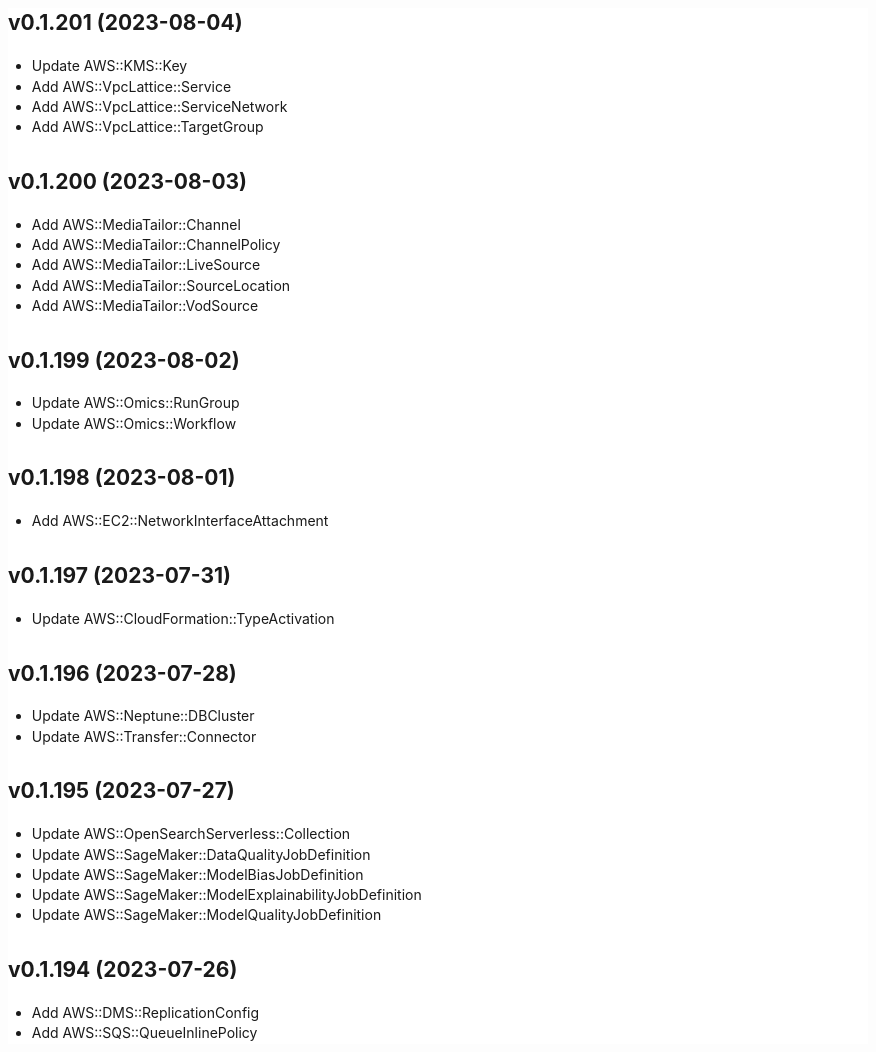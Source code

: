 ## v0.1.201 (2023-08-04)


- Update AWS::KMS::Key
- Add AWS::VpcLattice::Service
- Add AWS::VpcLattice::ServiceNetwork
- Add AWS::VpcLattice::TargetGroup

## v0.1.200 (2023-08-03)


- Add AWS::MediaTailor::Channel
- Add AWS::MediaTailor::ChannelPolicy
- Add AWS::MediaTailor::LiveSource
- Add AWS::MediaTailor::SourceLocation
- Add AWS::MediaTailor::VodSource

## v0.1.199 (2023-08-02)


- Update AWS::Omics::RunGroup
- Update AWS::Omics::Workflow

## v0.1.198 (2023-08-01)


- Add AWS::EC2::NetworkInterfaceAttachment

## v0.1.197 (2023-07-31)


- Update AWS::CloudFormation::TypeActivation

## v0.1.196 (2023-07-28)


- Update AWS::Neptune::DBCluster
- Update AWS::Transfer::Connector

## v0.1.195 (2023-07-27)


- Update AWS::OpenSearchServerless::Collection
- Update AWS::SageMaker::DataQualityJobDefinition
- Update AWS::SageMaker::ModelBiasJobDefinition
- Update AWS::SageMaker::ModelExplainabilityJobDefinition
- Update AWS::SageMaker::ModelQualityJobDefinition

## v0.1.194 (2023-07-26)


- Add AWS::DMS::ReplicationConfig
- Add AWS::SQS::QueueInlinePolicy
